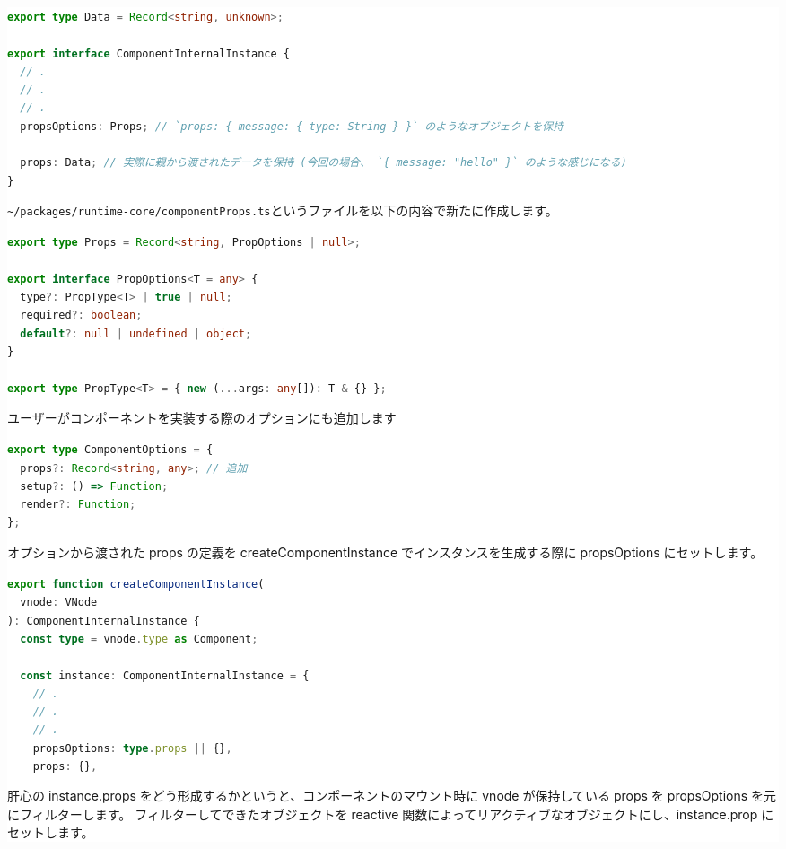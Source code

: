 ```ts
export type Data = Record<string, unknown>;

export interface ComponentInternalInstance {
  // .
  // .
  // .
  propsOptions: Props; // `props: { message: { type: String } }` のようなオブジェクトを保持

  props: Data; // 実際に親から渡されたデータを保持 (今回の場合、 `{ message: "hello" }` のような感じになる)
}
```

`~/packages/runtime-core/componentProps.ts`というファイルを以下の内容で新たに作成します。

```ts
export type Props = Record<string, PropOptions | null>;

export interface PropOptions<T = any> {
  type?: PropType<T> | true | null;
  required?: boolean;
  default?: null | undefined | object;
}

export type PropType<T> = { new (...args: any[]): T & {} };
```

ユーザーがコンポーネントを実装する際のオプションにも追加します

```ts
export type ComponentOptions = {
  props?: Record<string, any>; // 追加
  setup?: () => Function;
  render?: Function;
};
```

オプションから渡された props の定義を createComponentInstance でインスタンスを生成する際に propsOptions にセットします。

```ts
export function createComponentInstance(
  vnode: VNode
): ComponentInternalInstance {
  const type = vnode.type as Component;

  const instance: ComponentInternalInstance = {
    // .
    // .
    // .
    propsOptions: type.props || {},
    props: {},
```

肝心の instance.props をどう形成するかというと、コンポーネントのマウント時に vnode が保持している props を propsOptions を元にフィルターします。
フィルターしてできたオブジェクトを reactive 関数によってリアクティブなオブジェクトにし、instance.prop にセットします。
